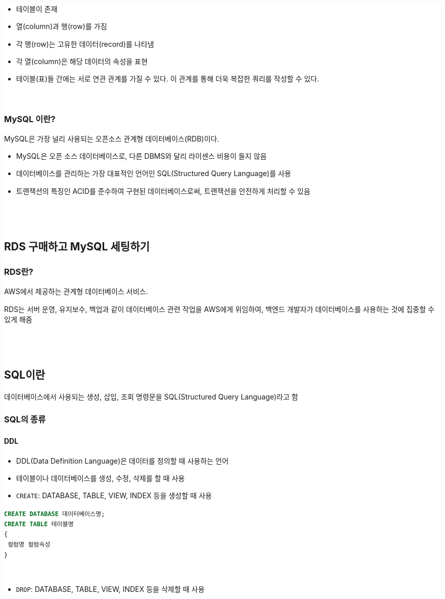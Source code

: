 - 테이블이 존재

- 열(column)과 행(row)를 가짐

- 각 행(row)는 고유한 데이터(record)를 나타냄

- 각 열(column)은 해당 데이터의 속성을 표현

- 테이블(표)들 간에는 서로 연관 관계를 가질 수 있다. 이 관계를 통해 더욱 복잡한 쿼리를 작성할 수 있다.

<br>

### MySQL 이란?

MySQL은 가장 널리 사용되는 오픈소스 관계형 데이터베이스(RDB)이다.

- MySQL은 오픈 소스 데이터베이스로, 다른 DBMS와 달리 라이센스 비용이 들지 않음

- 데이터베이스를 관리하는 가장 대표적인 언어인 SQL(Structured Query Language)를 사용

- 트랜잭션의 특징인 ACID를 준수하여 구현된 데이터베이스로써, 트랜잭션을 안전하게 처리할 수 있음

<br>

<br>

## RDS 구매하고 MySQL 세팅하기

### RDS란?

AWS에서 제공하는 관계형 데이터베이스 서비스.

RDS는 서버 운영, 유지보수, 백업과 같이 데이터베이스 관련 작업을 AWS에게 위임하여, 백엔드 개발자가 데이터베이스를 사용하는 것에 집중할 수 있게 해줌

<br>

<br>

## SQL이란

데이터베이스에서 사용되는 생성, 삽입, 조회 명령문을 SQL(Structured Query Language)라고 함

### SQL의 종류

#### DDL

- DDL(Data Definition Language)은 데이터를 정의할 때 사용하는 언어

- 테이블이나 데이터베이스를 생성, 수정, 삭제를 할 때 사용

- ```CREATE```: DATABASE, TABLE, VIEW, INDEX 등을 생성할 때 사용

```sql
CREATE DATABASE 데이터베이스명;
CREATE TABLE 테이블명
{
 컬럼명 컬럼속성
}
```
​
- ```DROP```: DATABASE, TABLE, VIEW, INDEX 등을 삭제할 때 사용
